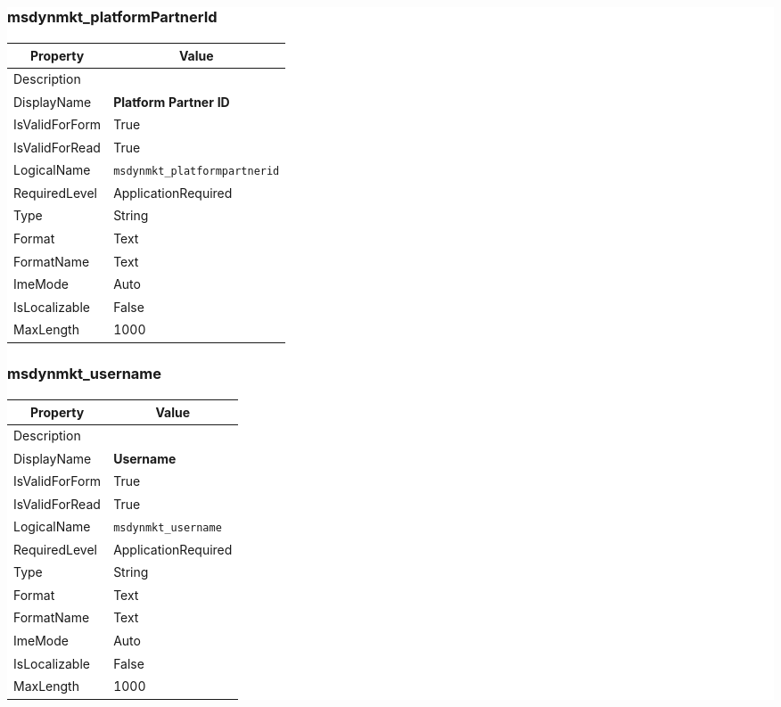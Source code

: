### <a name="BKMK_msdynmkt_platformPartnerId"></a> msdynmkt_platformPartnerId

|Property|Value|
|---|---|
|Description||
|DisplayName|**Platform Partner ID**|
|IsValidForForm|True|
|IsValidForRead|True|
|LogicalName|`msdynmkt_platformpartnerid`|
|RequiredLevel|ApplicationRequired|
|Type|String|
|Format|Text|
|FormatName|Text|
|ImeMode|Auto|
|IsLocalizable|False|
|MaxLength|1000|

### <a name="BKMK_msdynmkt_username"></a> msdynmkt_username

|Property|Value|
|---|---|
|Description||
|DisplayName|**Username**|
|IsValidForForm|True|
|IsValidForRead|True|
|LogicalName|`msdynmkt_username`|
|RequiredLevel|ApplicationRequired|
|Type|String|
|Format|Text|
|FormatName|Text|
|ImeMode|Auto|
|IsLocalizable|False|
|MaxLength|1000|
